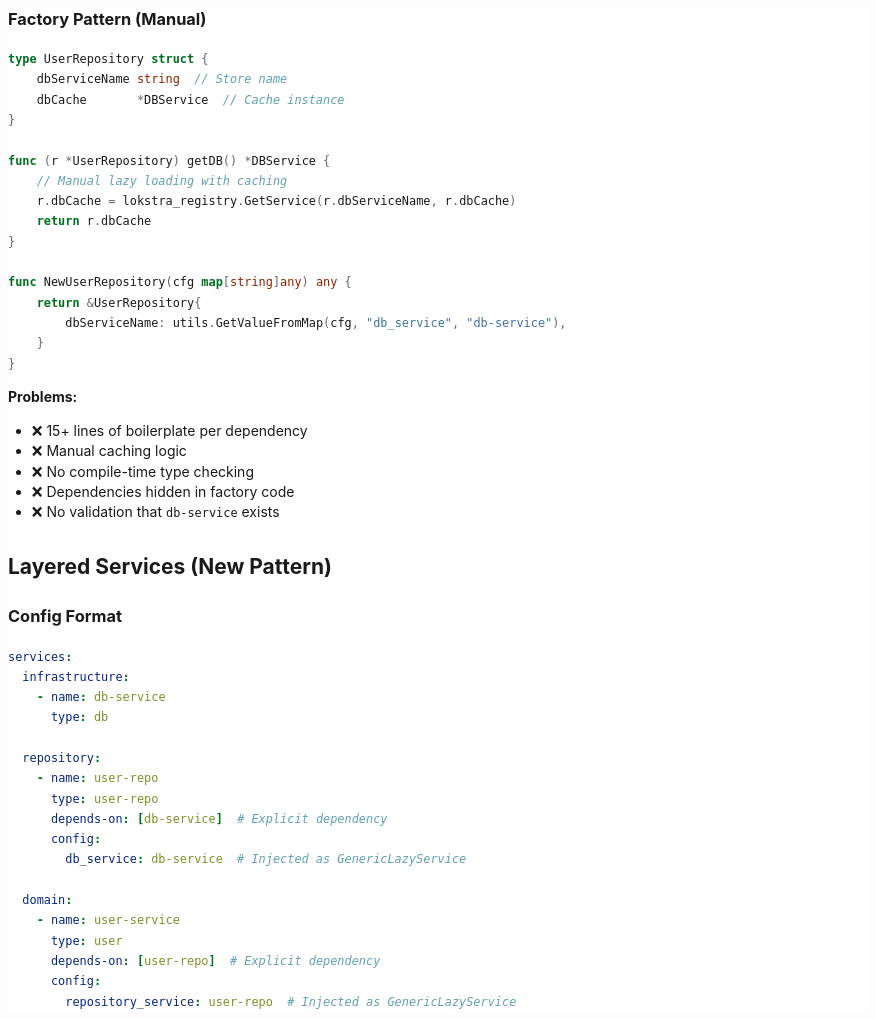 ### Factory Pattern (Manual)
```go
type UserRepository struct {
    dbServiceName string  // Store name
    dbCache       *DBService  // Cache instance
}

func (r *UserRepository) getDB() *DBService {
    // Manual lazy loading with caching
    r.dbCache = lokstra_registry.GetService(r.dbServiceName, r.dbCache)
    return r.dbCache
}

func NewUserRepository(cfg map[string]any) any {
    return &UserRepository{
        dbServiceName: utils.GetValueFromMap(cfg, "db_service", "db-service"),
    }
}
```

**Problems:**
- ❌ 15+ lines of boilerplate per dependency
- ❌ Manual caching logic
- ❌ No compile-time type checking
- ❌ Dependencies hidden in factory code
- ❌ No validation that `db-service` exists

## Layered Services (New Pattern)

### Config Format
```yaml
services:
  infrastructure:
    - name: db-service
      type: db
  
  repository:
    - name: user-repo
      type: user-repo
      depends-on: [db-service]  # Explicit dependency
      config:
        db_service: db-service  # Injected as GenericLazyService
  
  domain:
    - name: user-service
      type: user
      depends-on: [user-repo]  # Explicit dependency
      config:
        repository_service: user-repo  # Injected as GenericLazyService
```
